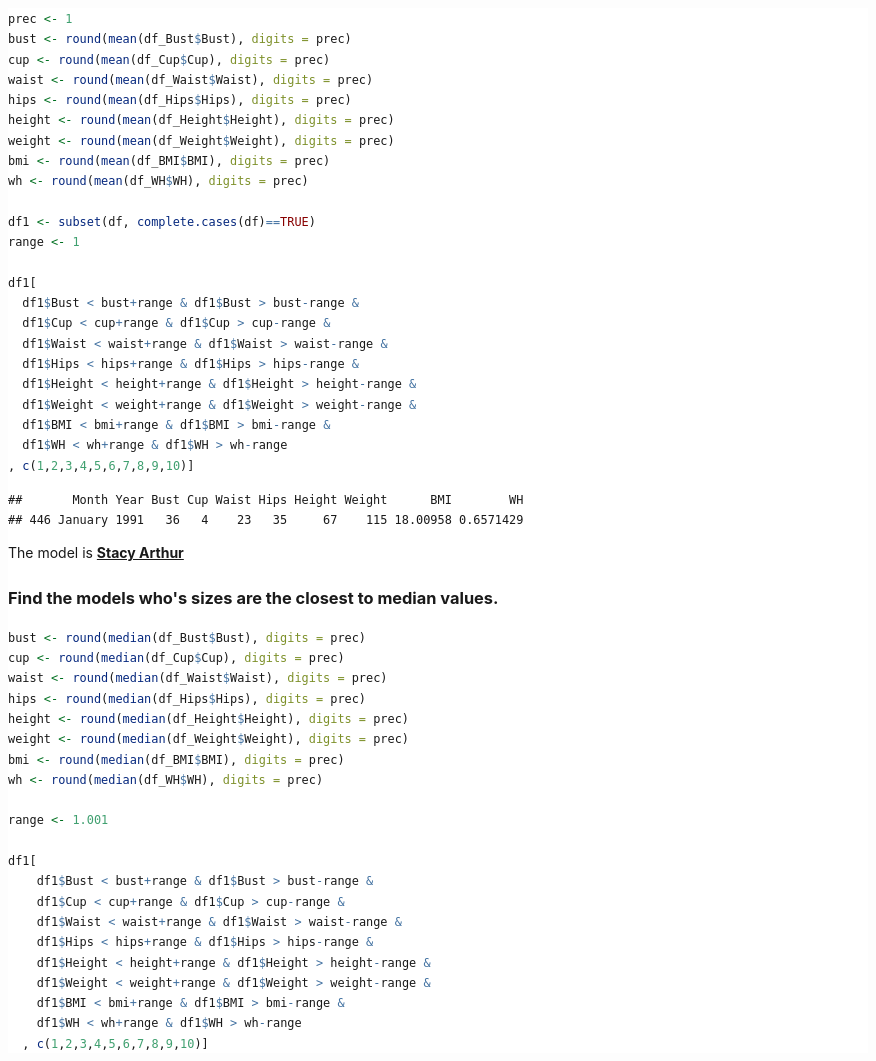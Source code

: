 ```r
prec <- 1
bust <- round(mean(df_Bust$Bust), digits = prec)
cup <- round(mean(df_Cup$Cup), digits = prec)
waist <- round(mean(df_Waist$Waist), digits = prec)
hips <- round(mean(df_Hips$Hips), digits = prec)
height <- round(mean(df_Height$Height), digits = prec)
weight <- round(mean(df_Weight$Weight), digits = prec)
bmi <- round(mean(df_BMI$BMI), digits = prec)
wh <- round(mean(df_WH$WH), digits = prec)

df1 <- subset(df, complete.cases(df)==TRUE)
range <- 1

df1[ 
  df1$Bust < bust+range & df1$Bust > bust-range &
  df1$Cup < cup+range & df1$Cup > cup-range &
  df1$Waist < waist+range & df1$Waist > waist-range &
  df1$Hips < hips+range & df1$Hips > hips-range &
  df1$Height < height+range & df1$Height > height-range &
  df1$Weight < weight+range & df1$Weight > weight-range &
  df1$BMI < bmi+range & df1$BMI > bmi-range &
  df1$WH < wh+range & df1$WH > wh-range 
, c(1,2,3,4,5,6,7,8,9,10)]
```

```
##       Month Year Bust Cup Waist Hips Height Weight      BMI        WH
## 446 January 1991   36   4    23   35     67    115 18.00958 0.6571429
```

The model is **[Stacy Arthur](http://en.wikipedia.org/wiki/Stacy_Arthur)**

### Find the models who's sizes are the closest to median values.

```r
bust <- round(median(df_Bust$Bust), digits = prec)
cup <- round(median(df_Cup$Cup), digits = prec)
waist <- round(median(df_Waist$Waist), digits = prec)
hips <- round(median(df_Hips$Hips), digits = prec)
height <- round(median(df_Height$Height), digits = prec)
weight <- round(median(df_Weight$Weight), digits = prec)
bmi <- round(median(df_BMI$BMI), digits = prec)
wh <- round(median(df_WH$WH), digits = prec)

range <- 1.001

df1[ 
    df1$Bust < bust+range & df1$Bust > bust-range &
    df1$Cup < cup+range & df1$Cup > cup-range &
    df1$Waist < waist+range & df1$Waist > waist-range &
    df1$Hips < hips+range & df1$Hips > hips-range &
    df1$Height < height+range & df1$Height > height-range &
    df1$Weight < weight+range & df1$Weight > weight-range &
    df1$BMI < bmi+range & df1$BMI > bmi-range &
    df1$WH < wh+range & df1$WH > wh-range 
  , c(1,2,3,4,5,6,7,8,9,10)]
```
